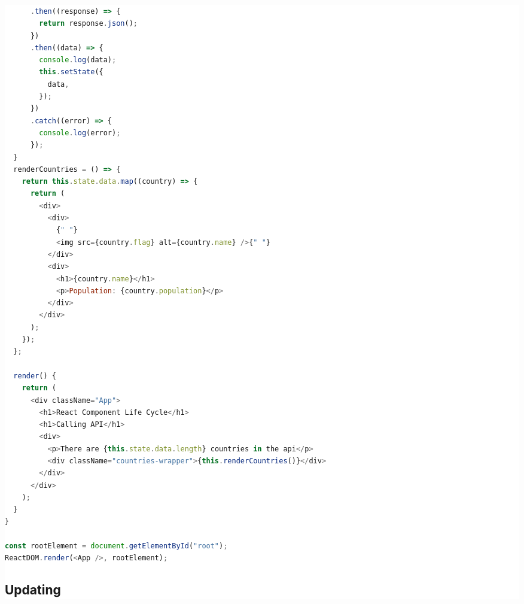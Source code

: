 ```js
      .then((response) => {
        return response.json();
      })
      .then((data) => {
        console.log(data);
        this.setState({
          data,
        });
      })
      .catch((error) => {
        console.log(error);
      });
  }
  renderCountries = () => {
    return this.state.data.map((country) => {
      return (
        <div>
          <div>
            {" "}
            <img src={country.flag} alt={country.name} />{" "}
          </div>
          <div>
            <h1>{country.name}</h1>
            <p>Population: {country.population}</p>
          </div>
        </div>
      );
    });
  };

  render() {
    return (
      <div className="App">
        <h1>React Component Life Cycle</h1>
        <h1>Calling API</h1>
        <div>
          <p>There are {this.state.data.length} countries in the api</p>
          <div className="countries-wrapper">{this.renderCountries()}</div>
        </div>
      </div>
    );
  }
}

const rootElement = document.getElementById("root");
ReactDOM.render(<App />, rootElement);
```

## Updating
